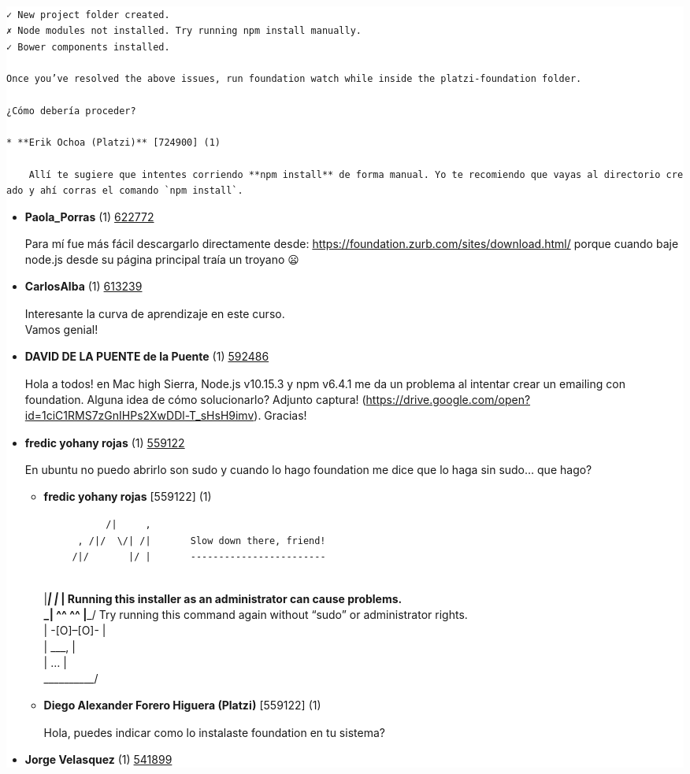 	✓ New project folder created.  
	✗ Node modules not installed. Try running npm install manually.  
	✓ Bower components installed.
	
	Once you’ve resolved the above issues, run foundation watch while inside the platzi-foundation folder.
	
	¿Cómo debería proceder?

	* **Erik Ochoa (Platzi)** [724900] (1)

		Allí te sugiere que intentes corriendo **npm install** de forma manual. Yo te recomiendo que vayas al directorio creado y ahí corras el comando `npm install`.

* **Paola_Porras** (1) [622772](https://platzi.com/comentario/622772/) 

	Para mí fue más fácil descargarlo directamente desde: <https://foundation.zurb.com/sites/download.html/> porque cuando baje node.js desde su página principal traía un troyano 😦

* **CarlosAlba** (1) [613239](https://platzi.com/comentario/613239/) 

	Interesante la curva de aprendizaje en este curso.  
	Vamos genial!

* **DAVID DE LA PUENTE de la Puente** (1) [592486](https://platzi.com/comentario/592486/) 

	Hola a todos! en Mac high Sierra, Node.js v10.15.3 y npm v6.4.1 me da un problema al intentar crear un emailing con foundation. Alguna idea de cómo solucionarlo? Adjunto captura! (<https://drive.google.com/open?id=1ciC1RMS7zGnIHPs2XwDDl-T_sHsH9imv>). Gracias!

* **fredic yohany rojas** (1) [559122](https://platzi.com/comentario/559122/) 

	En ubuntu no puedo abrirlo son sudo y cuando lo hago foundation me dice que lo haga sin sudo… que hago?

	* **fredic yohany rojas** [559122] (1)

		```            .
		           /|     ,
		      , /|/  \/| /|       Slow down there, friend!
		     /|/       |/ |       ------------------------
		    
		```
		
		|___| |_ **| Running this installer as an administrator can cause problems.  
		_**| ^^ ^^ |___/ Try running this command again without “sudo” or administrator rights.  
		| -[O]–[O]- |  
		| ___, |  
		| … |  
		__________/

	* **Diego Alexander Forero Higuera (Platzi)** [559122] (1)

		Hola, puedes indicar como lo instalaste foundation en tu sistema?

* **Jorge Velasquez** (1) [541899](https://platzi.com/comentario/541899/) 
